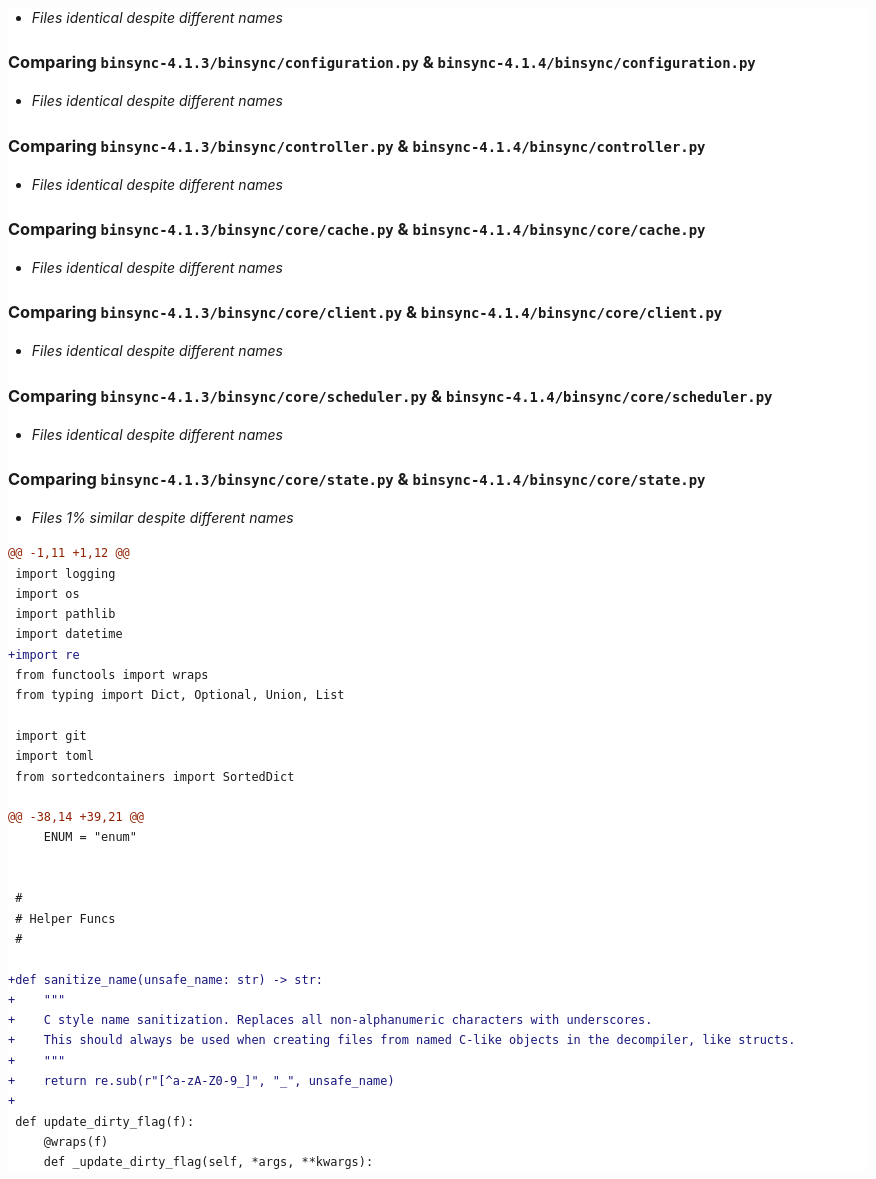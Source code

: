  * *Files identical despite different names*

### Comparing `binsync-4.1.3/binsync/configuration.py` & `binsync-4.1.4/binsync/configuration.py`

 * *Files identical despite different names*

### Comparing `binsync-4.1.3/binsync/controller.py` & `binsync-4.1.4/binsync/controller.py`

 * *Files identical despite different names*

### Comparing `binsync-4.1.3/binsync/core/cache.py` & `binsync-4.1.4/binsync/core/cache.py`

 * *Files identical despite different names*

### Comparing `binsync-4.1.3/binsync/core/client.py` & `binsync-4.1.4/binsync/core/client.py`

 * *Files identical despite different names*

### Comparing `binsync-4.1.3/binsync/core/scheduler.py` & `binsync-4.1.4/binsync/core/scheduler.py`

 * *Files identical despite different names*

### Comparing `binsync-4.1.3/binsync/core/state.py` & `binsync-4.1.4/binsync/core/state.py`

 * *Files 1% similar despite different names*

```diff
@@ -1,11 +1,12 @@
 import logging
 import os
 import pathlib
 import datetime
+import re
 from functools import wraps
 from typing import Dict, Optional, Union, List
 
 import git
 import toml
 from sortedcontainers import SortedDict
 
@@ -38,14 +39,21 @@
     ENUM = "enum"
 
 
 #
 # Helper Funcs
 #
 
+def sanitize_name(unsafe_name: str) -> str:
+    """
+    C style name sanitization. Replaces all non-alphanumeric characters with underscores.
+    This should always be used when creating files from named C-like objects in the decompiler, like structs.
+    """
+    return re.sub(r"[^a-zA-Z0-9_]", "_", unsafe_name)
+
 def update_dirty_flag(f):
     @wraps(f)
     def _update_dirty_flag(self, *args, **kwargs):
```